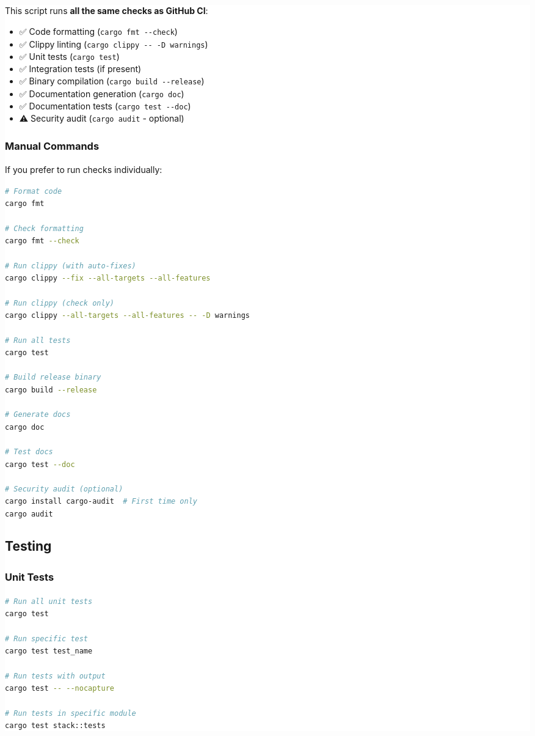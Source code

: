 This script runs **all the same checks as GitHub CI**:

- ✅ Code formatting (`cargo fmt --check`)
- ✅ Clippy linting (`cargo clippy -- -D warnings`)
- ✅ Unit tests (`cargo test`)
- ✅ Integration tests (if present)
- ✅ Binary compilation (`cargo build --release`)
- ✅ Documentation generation (`cargo doc`)
- ✅ Documentation tests (`cargo test --doc`)
- ⚠️ Security audit (`cargo audit` - optional)

### Manual Commands

If you prefer to run checks individually:

```bash
# Format code
cargo fmt

# Check formatting
cargo fmt --check

# Run clippy (with auto-fixes)
cargo clippy --fix --all-targets --all-features

# Run clippy (check only)
cargo clippy --all-targets --all-features -- -D warnings

# Run all tests
cargo test

# Build release binary
cargo build --release

# Generate docs
cargo doc

# Test docs
cargo test --doc

# Security audit (optional)
cargo install cargo-audit  # First time only
cargo audit
```

## Testing

### Unit Tests

```bash
# Run all unit tests
cargo test

# Run specific test
cargo test test_name

# Run tests with output
cargo test -- --nocapture

# Run tests in specific module
cargo test stack::tests
```
